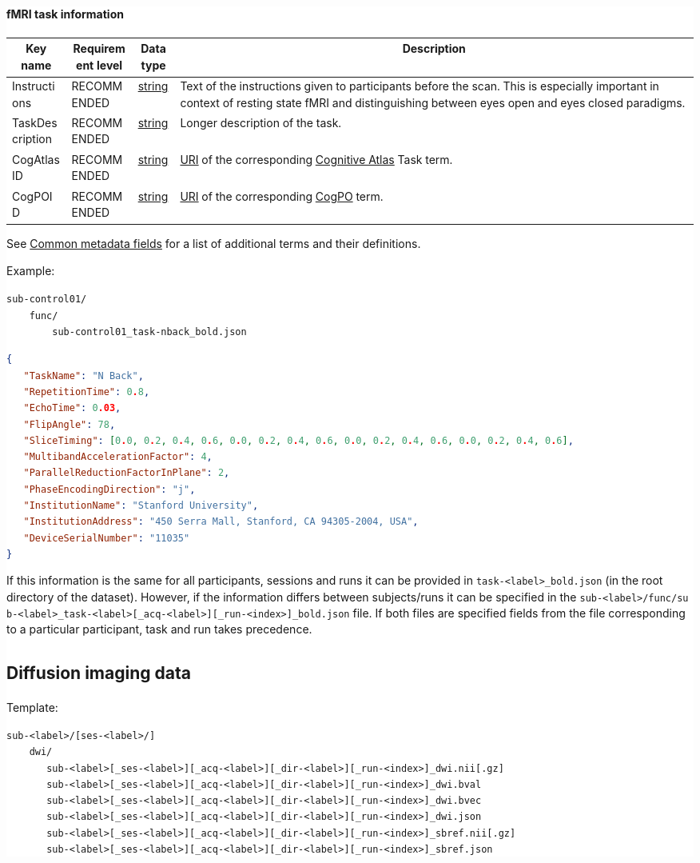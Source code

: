 #### fMRI task information

| **Key name**    | **Requirement level** | **Data type** | **Description**                                                                                                                                                                               |
|-----------------|-----------------------|---------------|-----------------------------------------------------------------------------------------------------------------------------------------------------------------------------------------------|
| Instructions    | RECOMMENDED           | [string][]    | Text of the instructions given to participants before the scan. This is especially important in context of resting state fMRI and distinguishing between eyes open and eyes closed paradigms. |
| TaskDescription | RECOMMENDED           | [string][]    | Longer description of the task.                                                                                                                                                               |
| CogAtlasID      | RECOMMENDED           | [string][]    | [URI][uri] of the corresponding [Cognitive Atlas](https://www.cognitiveatlas.org/) Task term.                                                                                                 |
| CogPOID         | RECOMMENDED           | [string][]    | [URI][uri] of the corresponding [CogPO](http://www.cogpo.org/) term.                                                                                                                          |

See [Common metadata fields](#common-metadata-fields) for a list of
additional terms and their definitions.

Example:

```Text
sub-control01/
    func/
        sub-control01_task-nback_bold.json
```

```JSON
{
   "TaskName": "N Back",
   "RepetitionTime": 0.8,
   "EchoTime": 0.03,
   "FlipAngle": 78,
   "SliceTiming": [0.0, 0.2, 0.4, 0.6, 0.0, 0.2, 0.4, 0.6, 0.0, 0.2, 0.4, 0.6, 0.0, 0.2, 0.4, 0.6],
   "MultibandAccelerationFactor": 4,
   "ParallelReductionFactorInPlane": 2,
   "PhaseEncodingDirection": "j",
   "InstitutionName": "Stanford University",
   "InstitutionAddress": "450 Serra Mall, Stanford, CA 94305-2004, USA",
   "DeviceSerialNumber": "11035"
}
```

If this information is the same for all participants, sessions and runs it can
be provided in `task-<label>_bold.json` (in the root directory of the
dataset). However, if the information differs between subjects/runs it can be
specified in the
`sub-<label>/func/sub-<label>_task-<label>[_acq-<label>][_run-<index>]_bold.json` file.
If both files are specified fields from the file corresponding to a particular
participant, task and run takes precedence.

## Diffusion imaging data

Template:

```Text
sub-<label>/[ses-<label>/]
    dwi/
       sub-<label>[_ses-<label>][_acq-<label>][_dir-<label>][_run-<index>]_dwi.nii[.gz]
       sub-<label>[_ses-<label>][_acq-<label>][_dir-<label>][_run-<index>]_dwi.bval
       sub-<label>[_ses-<label>][_acq-<label>][_dir-<label>][_run-<index>]_dwi.bvec
       sub-<label>[_ses-<label>][_acq-<label>][_dir-<label>][_run-<index>]_dwi.json
       sub-<label>[_ses-<label>][_acq-<label>][_dir-<label>][_run-<index>]_sbref.nii[.gz]
       sub-<label>[_ses-<label>][_acq-<label>][_dir-<label>][_run-<index>]_sbref.json
```


[deprecated]: ../02-common-principles.md#definitions
[string]: https://www.w3schools.com/js/js_json_datatypes.asp
[strings]: https://www.w3schools.com/js/js_json_datatypes.asp
[integer]: https://www.w3schools.com/js/js_json_datatypes.asp
[number]: https://www.w3schools.com/js/js_json_datatypes.asp
[numbers]: https://www.w3schools.com/js/js_json_datatypes.asp
[boolean]: https://www.w3schools.com/js/js_json_datatypes.asp
[array]: https://www.w3schools.com/js/js_json_arrays.asp
[arrays]: https://www.w3schools.com/js/js_json_arrays.asp
[object]: https://www.json.org/json-en.html
[uri]: ../02-common-principles.md#uniform-resource-indicator